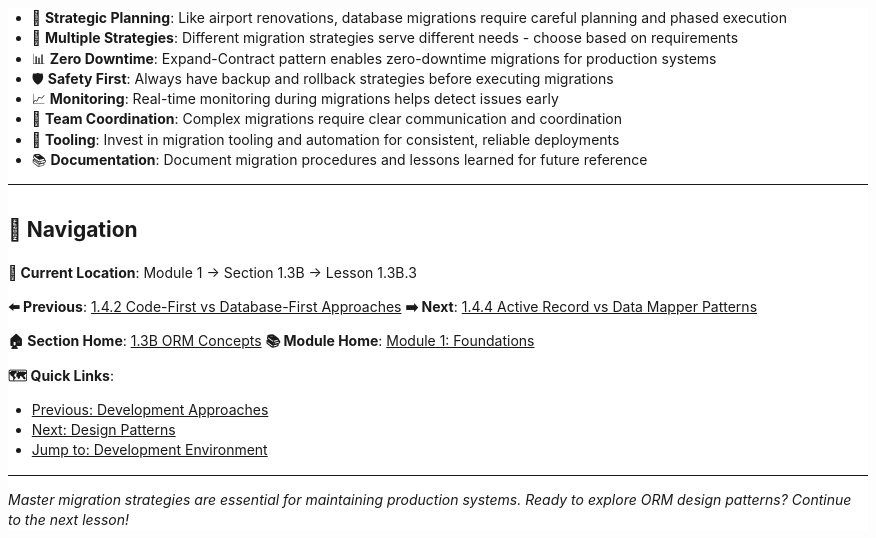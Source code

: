 - 🛫 **Strategic Planning**: Like airport renovations, database migrations require careful planning and phased execution
- 🔄 **Multiple Strategies**: Different migration strategies serve different needs - choose based on requirements
- 📊 **Zero Downtime**: Expand-Contract pattern enables zero-downtime migrations for production systems
- 🛡️ **Safety First**: Always have backup and rollback strategies before executing migrations
- 📈 **Monitoring**: Real-time monitoring during migrations helps detect issues early
- 👥 **Team Coordination**: Complex migrations require clear communication and coordination
- 🔧 **Tooling**: Invest in migration tooling and automation for consistent, reliable deployments
- 📚 **Documentation**: Document migration procedures and lessons learned for future reference

---

## 🔗 Navigation

**📍 Current Location**: Module 1 → Section 1.3B → Lesson 1.3B.3

**⬅️ Previous**: [1.4.2 Code-First vs Database-First Approaches](./1.4.2-code-first-vs-database-first-approaches.md)
**➡️ Next**: [1.4.4 Active Record vs Data Mapper Patterns](./1.4.4-active-record-vs-data-mapper-patterns.md)

**🏠 Section Home**: [1.3B ORM Concepts](./README.md)
**📚 Module Home**: [Module 1: Foundations](../01-foundations.md)

**🗺️ Quick Links**:
- [Previous: Development Approaches](./1.3b.2-code-first-vs-database-first-approaches.md)
- [Next: Design Patterns](./1.3b.4-active-record-vs-data-mapper-patterns.md)
- [Jump to: Development Environment](../1.4-development-environment/)

---

*Master migration strategies are essential for maintaining production systems. Ready to explore ORM design patterns? Continue to the next lesson!*
